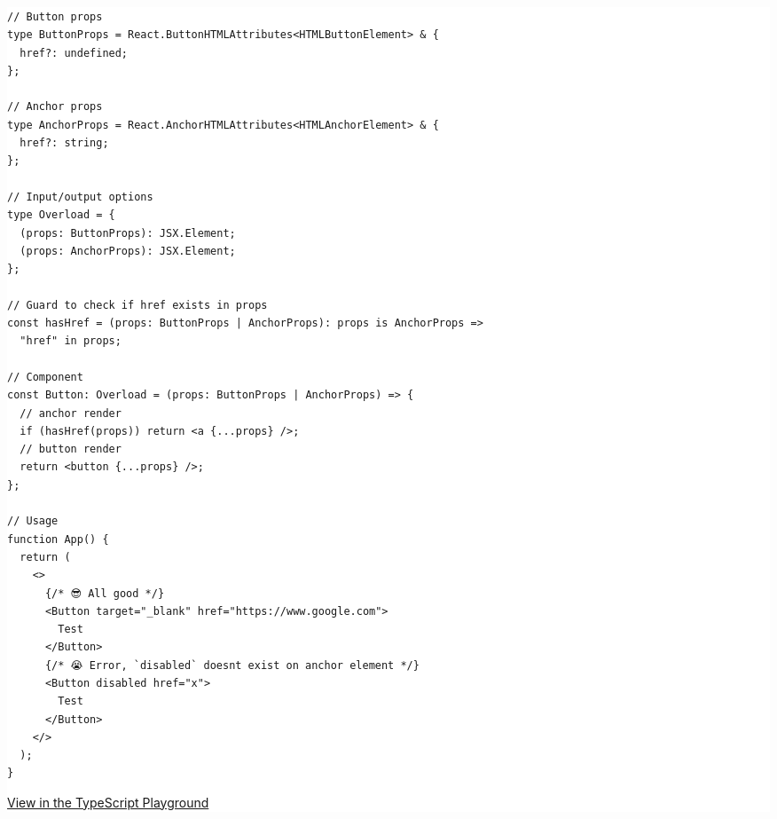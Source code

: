```tsx
// Button props
type ButtonProps = React.ButtonHTMLAttributes<HTMLButtonElement> & {
  href?: undefined;
};

// Anchor props
type AnchorProps = React.AnchorHTMLAttributes<HTMLAnchorElement> & {
  href?: string;
};

// Input/output options
type Overload = {
  (props: ButtonProps): JSX.Element;
  (props: AnchorProps): JSX.Element;
};

// Guard to check if href exists in props
const hasHref = (props: ButtonProps | AnchorProps): props is AnchorProps =>
  "href" in props;

// Component
const Button: Overload = (props: ButtonProps | AnchorProps) => {
  // anchor render
  if (hasHref(props)) return <a {...props} />;
  // button render
  return <button {...props} />;
};

// Usage
function App() {
  return (
    <>
      {/* 😎 All good */}
      <Button target="_blank" href="https://www.google.com">
        Test
      </Button>
      {/* 😭 Error, `disabled` doesnt exist on anchor element */}
      <Button disabled href="x">
        Test
      </Button>
    </>
  );
}
```

[View in the TypeScript Playground](https://www.typescriptlang.org/play/?jsx=2#code/JYWwDg9gTgLgBAJQKYEMDG8BmUIjgcilQ3wFgAoAekrgCEBXGGCAOzjBzAGcKYBPMEjqNmLAAqcucALyJiMAHQMmrABIAVALIAZAIJMowAEaMkXADwady0QFEANkhBIWMAHxwAZHADeFOHAAFkSYAPwAXHD0LAAmSJjALEgxANwUAL5p5BTUcLosaIHQ7JK8AkL5hdASENwycuiKlUVQVnoGxqYWbc3QDk4u7l6+-kEhEXBcMIYsAOZZmRQ5NACSLGCMlBCMG-C1MMCsPOT8gnAA8gBuSFD2ECgx9X7kAQAUHLVckTasNdwAlJEAFIAZQAGgp+s5XFk3h9uJFelA-lxAXBQRCoYMFlllnAAOL0FBQR7MOCFJBoADWcGAmDG8TgSAAHsAplJEiVPhQ0Ed4IEUFxVCF6u9JN8RL9JHAAD55AotFFo+EcqRIlEyNyjABEwXi2tpbBVuKoNAAwrhIElXDy+cIVCxIlcbncHqKVRKHRq5erJP9NSMXnBcigFcUiLEbqM6XBXgKhSExZ9-v6iDB6FA2OYUL4FHmVelg25YcGaCYHXAI3EoKM0xms+XRLn85JC5RixkTbkAKpcFCzJAUTDRDCHNi6MBgV7+54BOuZ2OjALmLVBgIBHyUABUcEAvBuAOD28vZ7HBZhAII8t5R0kv1+YfmwYMSBzBpNqAPpGeyhqkGvWYN9AiYBFqAAd3AhQzwgWZHAUXkQG1Vd12QuB1DMGBb2XSgHyQlDNx3XdAFo9uBbCgHAoAAGjgAADGI2RQL9kmouAYggMxXCZVkpjgVg4FDKooCZRxoXgK8bzXO8HxY+jGMef832ZRDMPXNCpmU8xsMlFhcKw3D-gWIA)
